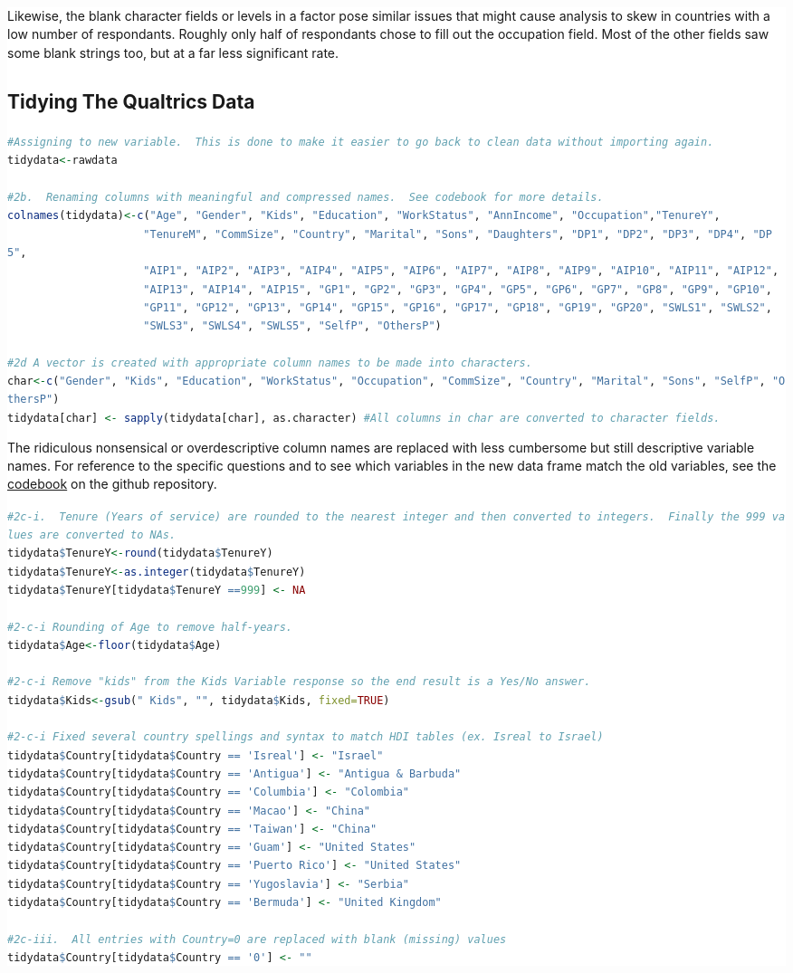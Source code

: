 Likewise, the blank character fields or levels in a factor pose similar issues that might cause analysis to skew in countries with a low number of respondants.  Roughly only half of respondants chose to fill out the occupation field.  Most of the other fields saw some blank strings too, but at a far less significant rate.

## Tidying The Qualtrics Data

```r
#Assigning to new variable.  This is done to make it easier to go back to clean data without importing again.
tidydata<-rawdata

#2b.  Renaming columns with meaningful and compressed names.  See codebook for more details.
colnames(tidydata)<-c("Age", "Gender", "Kids", "Education", "WorkStatus", "AnnIncome", "Occupation","TenureY",
                     "TenureM", "CommSize", "Country", "Marital", "Sons", "Daughters", "DP1", "DP2", "DP3", "DP4", "DP5",
                     "AIP1", "AIP2", "AIP3", "AIP4", "AIP5", "AIP6", "AIP7", "AIP8", "AIP9", "AIP10", "AIP11", "AIP12",
                     "AIP13", "AIP14", "AIP15", "GP1", "GP2", "GP3", "GP4", "GP5", "GP6", "GP7", "GP8", "GP9", "GP10",
                     "GP11", "GP12", "GP13", "GP14", "GP15", "GP16", "GP17", "GP18", "GP19", "GP20", "SWLS1", "SWLS2",
                     "SWLS3", "SWLS4", "SWLS5", "SelfP", "OthersP")

#2d A vector is created with appropriate column names to be made into characters.
char<-c("Gender", "Kids", "Education", "WorkStatus", "Occupation", "CommSize", "Country", "Marital", "Sons", "SelfP", "OthersP")
tidydata[char] <- sapply(tidydata[char], as.character) #All columns in char are converted to character fields.
```

The ridiculous nonsensical or overdescriptive column names are replaced with less cumbersome but still descriptive variable names.  For reference to the specific questions and to see which variables in the new data frame match the old variables, see the [codebook](https://github.com/stephenmerritt74/6306CaseStudy2/blob/master/Codebook.md) on the github repository.


```r
#2c-i.  Tenure (Years of service) are rounded to the nearest integer and then converted to integers.  Finally the 999 values are converted to NAs.
tidydata$TenureY<-round(tidydata$TenureY)
tidydata$TenureY<-as.integer(tidydata$TenureY)
tidydata$TenureY[tidydata$TenureY ==999] <- NA

#2-c-i Rounding of Age to remove half-years.
tidydata$Age<-floor(tidydata$Age)

#2-c-i Remove "kids" from the Kids Variable response so the end result is a Yes/No answer.
tidydata$Kids<-gsub(" Kids", "", tidydata$Kids, fixed=TRUE)

#2-c-i Fixed several country spellings and syntax to match HDI tables (ex. Isreal to Israel)
tidydata$Country[tidydata$Country == 'Isreal'] <- "Israel"
tidydata$Country[tidydata$Country == 'Antigua'] <- "Antigua & Barbuda"
tidydata$Country[tidydata$Country == 'Columbia'] <- "Colombia"
tidydata$Country[tidydata$Country == 'Macao'] <- "China"
tidydata$Country[tidydata$Country == 'Taiwan'] <- "China"
tidydata$Country[tidydata$Country == 'Guam'] <- "United States"
tidydata$Country[tidydata$Country == 'Puerto Rico'] <- "United States"
tidydata$Country[tidydata$Country == 'Yugoslavia'] <- "Serbia"
tidydata$Country[tidydata$Country == 'Bermuda'] <- "United Kingdom"

#2c-iii.  All entries with Country=0 are replaced with blank (missing) values
tidydata$Country[tidydata$Country == '0'] <- ""

```